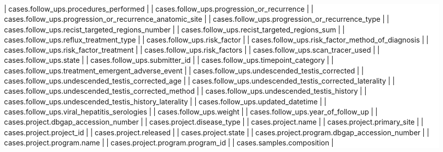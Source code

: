 | cases.follow_ups.procedures_performed |
| cases.follow_ups.progression_or_recurrence |
| cases.follow_ups.progression_or_recurrence_anatomic_site |
| cases.follow_ups.progression_or_recurrence_type |
| cases.follow_ups.recist_targeted_regions_number |
| cases.follow_ups.recist_targeted_regions_sum |
| cases.follow_ups.reflux_treatment_type |
| cases.follow_ups.risk_factor |
| cases.follow_ups.risk_factor_method_of_diagnosis |
| cases.follow_ups.risk_factor_treatment |
| cases.follow_ups.risk_factors |
| cases.follow_ups.scan_tracer_used |
| cases.follow_ups.state |
| cases.follow_ups.submitter_id |
| cases.follow_ups.timepoint_category |
| cases.follow_ups.treatment_emergent_adverse_event |
| cases.follow_ups.undescended_testis_corrected |
| cases.follow_ups.undescended_testis_corrected_age |
| cases.follow_ups.undescended_testis_corrected_laterality |
| cases.follow_ups.undescended_testis_corrected_method |
| cases.follow_ups.undescended_testis_history |
| cases.follow_ups.undescended_testis_history_laterality |
| cases.follow_ups.updated_datetime |
| cases.follow_ups.viral_hepatitis_serologies |
| cases.follow_ups.weight |
| cases.follow_ups.year_of_follow_up |
| cases.project.dbgap_accession_number |
| cases.project.disease_type |
| cases.project.name |
| cases.project.primary_site |
| cases.project.project_id |
| cases.project.released |
| cases.project.state |
| cases.project.program.dbgap_accession_number |
| cases.project.program.name |
| cases.project.program.program_id |
| cases.samples.composition |